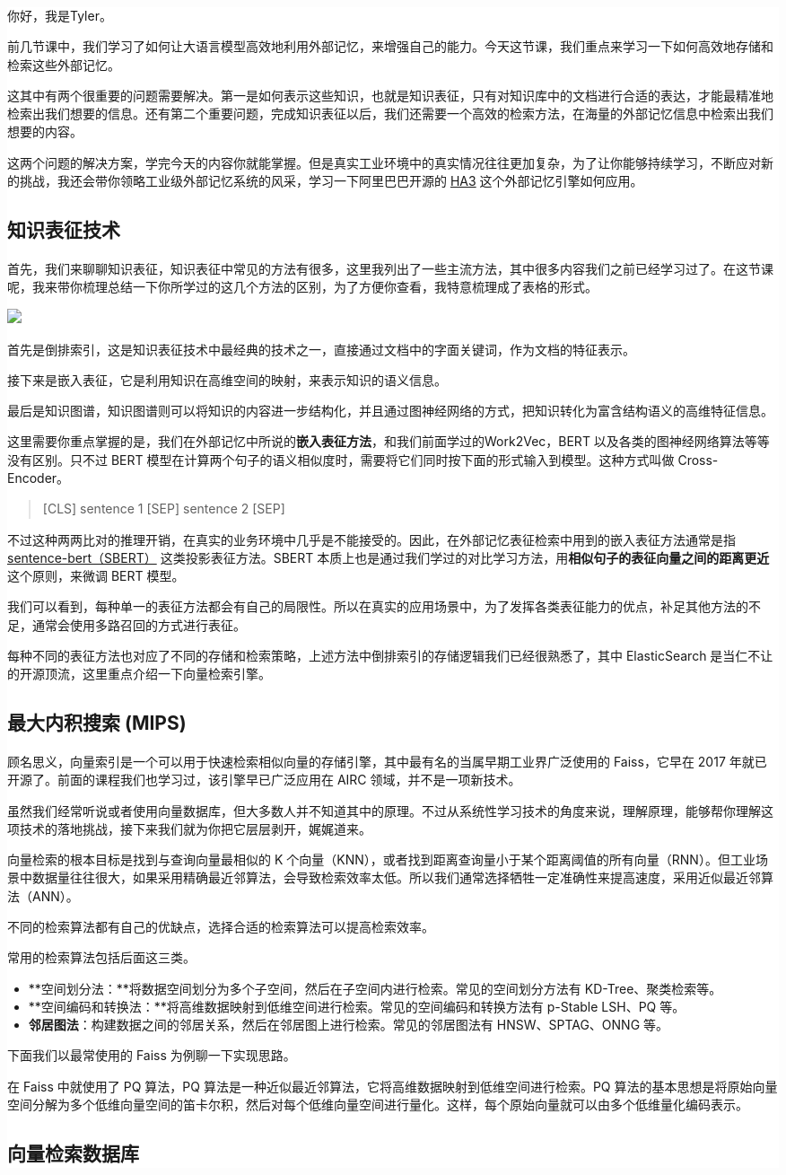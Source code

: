 你好，我是Tyler。

前几节课中，我们学习了如何让大语言模型高效地利用外部记忆，来增强自己的能力。今天这节课，我们重点来学习一下如何高效地存储和检索这些外部记忆。

这其中有两个很重要的问题需要解决。第一是如何表示这些知识，也就是知识表征，只有对知识库中的文档进行合适的表达，才能最精准地检索出我们想要的信息。还有第二个重要问题，完成知识表征以后，我们还需要一个高效的检索方法，在海量的外部记忆信息中检索出我们想要的内容。

这两个问题的解决方案，学完今天的内容你就能掌握。但是真实工业环境中的真实情况往往更加复杂，为了让你能够持续学习，不断应对新的挑战，我还会带你领略工业级外部记忆系统的风采，学习一下阿里巴巴开源的 [HA3](https://github.com/alibaba/havenask.git) 这个外部记忆引擎如何应用。

## 知识表征技术

首先，我们来聊聊知识表征，知识表征中常见的方法有很多，这里我列出了一些主流方法，其中很多内容我们之前已经学习过了。在这节课呢，我来带你梳理总结一下你所学过的这几个方法的区别，为了方便你查看，我特意梳理成了表格的形式。

![](https://static001.geekbang.org/resource/image/88/8d/881b4e4d0da7422e7fbcc702b211248d.jpg?wh=3727x1405)

首先是倒排索引，这是知识表征技术中最经典的技术之一，直接通过文档中的字面关键词，作为文档的特征表示。

接下来是嵌入表征，它是利用知识在高维空间的映射，来表示知识的语义信息。

最后是知识图谱，知识图谱则可以将知识的内容进一步结构化，并且通过图神经网络的方式，把知识转化为富含结构语义的高维特征信息。

这里需要你重点掌握的是，我们在外部记忆中所说的**嵌入表征方法**，和我们前面学过的Work2Vec，BERT 以及各类的图神经网络算法等等没有区别。只不过 BERT 模型在计算两个句子的语义相似度时，需要将它们同时按下面的形式输入到模型。这种方式叫做 Cross-Encoder。

> \[CLS] sentence 1 \[SEP] sentence 2 \[SEP]

不过这种两两比对的推理开销，在真实的业务环境中几乎是不能接受的。因此，在外部记忆表征检索中用到的嵌入表征方法通常是指 [sentence-bert（SBERT）](https://arxiv.org/abs/1908.10084) 这类投影表征方法。SBERT 本质上也是通过我们学过的对比学习方法，用**相似句子的表征向量之间的距离更近**这个原则，来微调 BERT 模型。

我们可以看到，每种单一的表征方法都会有自己的局限性。所以在真实的应用场景中，为了发挥各类表征能力的优点，补足其他方法的不足，通常会使用多路召回的方式进行表征。

每种不同的表征方法也对应了不同的存储和检索策略，上述方法中倒排索引的存储逻辑我们已经很熟悉了，其中 ElasticSearch 是当仁不让的开源顶流，这里重点介绍一下向量检索引擎。

## 最大内积搜索 (MIPS)

顾名思义，向量索引是一个可以用于快速检索相似向量的存储引擎，其中最有名的当属早期工业界广泛使用的 Faiss，它早在 2017 年就已开源了。前面的课程我们也学习过，该引擎早已广泛应用在 AIRC 领域，并不是一项新技术。

虽然我们经常听说或者使用向量数据库，但大多数人并不知道其中的原理。不过从系统性学习技术的角度来说，理解原理，能够帮你理解这项技术的落地挑战，接下来我们就为你把它层层剥开，娓娓道来。

向量检索的根本目标是找到与查询向量最相似的 K 个向量（KNN），或者找到距离查询量小于某个距离阈值的所有向量（RNN）。但工业场景中数据量往往很大，如果采用精确最近邻算法，会导致检索效率太低。所以我们通常选择牺牲一定准确性来提高速度，采用近似最近邻算法（ANN）。

不同的检索算法都有自己的优缺点，选择合适的检索算法可以提高检索效率。

常用的检索算法包括后面这三类。

- **空间划分法：**将数据空间划分为多个子空间，然后在子空间内进行检索。常见的空间划分方法有 KD-Tree、聚类检索等。
- **空间编码和转换法：**将高维数据映射到低维空间进行检索。常见的空间编码和转换方法有 p-Stable LSH、PQ 等。
- **邻居图法**：构建数据之间的邻居关系，然后在邻居图上进行检索。常见的邻居图法有 HNSW、SPTAG、ONNG 等。

下面我们以最常使用的 Faiss 为例聊一下实现思路。

在 Faiss 中就使用了 PQ 算法，PQ 算法是一种近似最近邻算法，它将高维数据映射到低维空间进行检索。PQ 算法的基本思想是将原始向量空间分解为多个低维向量空间的笛卡尔积，然后对每个低维向量空间进行量化。这样，每个原始向量就可以由多个低维量化编码表示。

## 向量检索数据库
